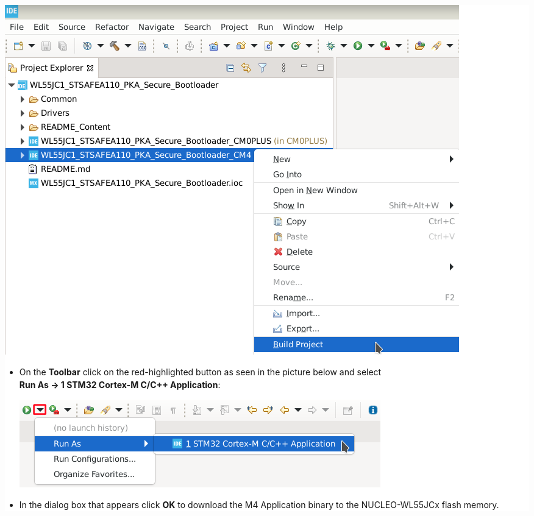   ![Build the M4 application](README_Content/Build_M4.png)
&nbsp;

* On the **Toolbar** click on the red-highlighted button as seen in the picture below and select  
__Run As -> 1 STM32 Cortex-M C/C++ Application__:

  ![Run the M4 Application](README_Content/Run_Project.png)
&nbsp;

* In the dialog box that appears click **OK** to download the M4 Application binary to the NUCLEO-WL55JCx flash memory.
